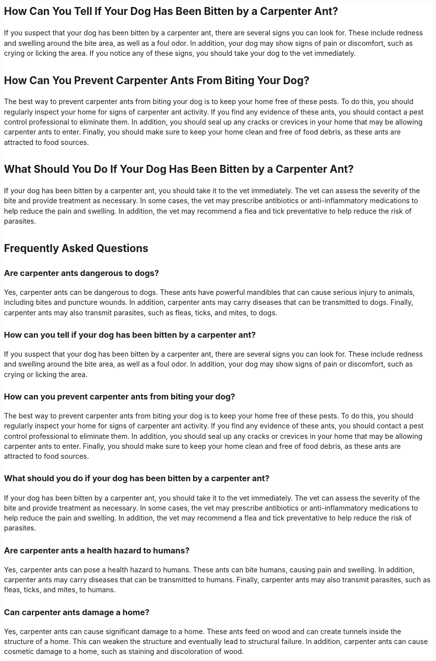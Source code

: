 <h2>How Can You Tell If Your Dog Has Been Bitten by a Carpenter Ant?</h2>

If you suspect that your dog has been bitten by a carpenter ant, there are several signs you can look for. These include redness and swelling around the bite area, as well as a foul odor. In addition, your dog may show signs of pain or discomfort, such as crying or licking the area. If you notice any of these signs, you should take your dog to the vet immediately.

<h2>How Can You Prevent Carpenter Ants From Biting Your Dog?</h2>

The best way to prevent carpenter ants from biting your dog is to keep your home free of these pests. To do this, you should regularly inspect your home for signs of carpenter ant activity. If you find any evidence of these ants, you should contact a pest control professional to eliminate them. In addition, you should seal up any cracks or crevices in your home that may be allowing carpenter ants to enter. Finally, you should make sure to keep your home clean and free of food debris, as these ants are attracted to food sources.

<h2>What Should You Do If Your Dog Has Been Bitten by a Carpenter Ant?</h2>

If your dog has been bitten by a carpenter ant, you should take it to the vet immediately. The vet can assess the severity of the bite and provide treatment as necessary. In some cases, the vet may prescribe antibiotics or anti-inflammatory medications to help reduce the pain and swelling. In addition, the vet may recommend a flea and tick preventative to help reduce the risk of parasites.

<h2>Frequently Asked Questions</h2>

<h3>Are carpenter ants dangerous to dogs?</h3>
Yes, carpenter ants can be dangerous to dogs. These ants have powerful mandibles that can cause serious injury to animals, including bites and puncture wounds. In addition, carpenter ants may carry diseases that can be transmitted to dogs. Finally, carpenter ants may also transmit parasites, such as fleas, ticks, and mites, to dogs.

<h3>How can you tell if your dog has been bitten by a carpenter ant?</h3>
If you suspect that your dog has been bitten by a carpenter ant, there are several signs you can look for. These include redness and swelling around the bite area, as well as a foul odor. In addition, your dog may show signs of pain or discomfort, such as crying or licking the area.

<h3>How can you prevent carpenter ants from biting your dog?</h3>
The best way to prevent carpenter ants from biting your dog is to keep your home free of these pests. To do this, you should regularly inspect your home for signs of carpenter ant activity. If you find any evidence of these ants, you should contact a pest control professional to eliminate them. In addition, you should seal up any cracks or crevices in your home that may be allowing carpenter ants to enter. Finally, you should make sure to keep your home clean and free of food debris, as these ants are attracted to food sources.

<h3>What should you do if your dog has been bitten by a carpenter ant?</h3>
If your dog has been bitten by a carpenter ant, you should take it to the vet immediately. The vet can assess the severity of the bite and provide treatment as necessary. In some cases, the vet may prescribe antibiotics or anti-inflammatory medications to help reduce the pain and swelling. In addition, the vet may recommend a flea and tick preventative to help reduce the risk of parasites.

<h3>Are carpenter ants a health hazard to humans?</h3>
Yes, carpenter ants can pose a health hazard to humans. These ants can bite humans, causing pain and swelling. In addition, carpenter ants may carry diseases that can be transmitted to humans. Finally, carpenter ants may also transmit parasites, such as fleas, ticks, and mites, to humans.

<h3>Can carpenter ants damage a home?</h3>
Yes, carpenter ants can cause significant damage to a home. These ants feed on wood and can create tunnels inside the structure of a home. This can weaken the structure and eventually lead to structural failure. In addition, carpenter ants can cause cosmetic damage to a home, such as staining and discoloration of wood.
